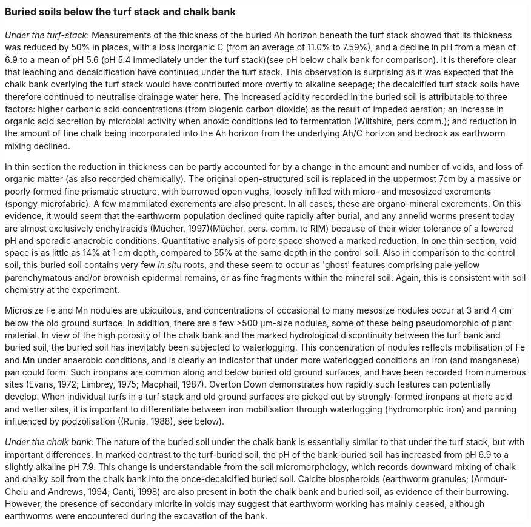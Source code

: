 ### Buried soils below the turf stack and chalk bank

_Under the turf-stack_: Measurements of the thickness of the buried Ah horizon beneath the turf stack showed that its thickness was reduced by 50% in places, with a loss inorganic C (from an average of 11.0% to 7.59%), and a decline in pH from a mean of 6.9 to a mean of pH 5.6 (pH 5.4 immediately under the turf stack)(see pH below chalk bank for comparison). It is therefore clear that leaching and decalcification have continued under the turf stack. This observation is surprising as it was expected that the chalk bank overlying the turf stack would have contributed more overtly to alkaline seepage; the decalcified turf stack soils have therefore continued to neutralise drainage water here. The increased acidity recorded in the buried soil is attributable to three factors: higher carbonic acid concentrations (from biogenic carbon dioxide) as the result of impeded aeration; an increase in organic acid secretion by microbial activity when anoxic conditions led to fermentation (Wiltshire, pers comm.); and reduction in the amount of fine chalk being incorporated into the Ah horizon from the underlying Ah/C horizon and bedrock as earthworm mixing declined.

In thin section the reduction in thickness can be partly accounted for by a change in the amount and number of voids, and loss of organic matter (as also recorded chemically). The original open-structured soil is replaced in the uppermost 7cm by a massive or poorly formed fine prismatic structure, with burrowed open vughs, loosely infilled with micro- and mesosized excrements (spongy microfabric). A few mammilated excrements are also present. In all cases, these are organo-mineral excrements. On this evidence, it would seem that the earthworm population declined quite rapidly after burial, and any annelid worms present today are almost exclusively enchytraeids (Mücher, 1997)(Mücher, pers. comm. to RIM) because of their wider tolerance of a lowered pH and sporadic anaerobic conditions. Quantitative analysis of pore space showed a marked reduction. In one thin section, void space is as little as 14% at 1 cm depth, compared to 55% at the same depth in the control soil. Also in comparison to the control soil, this buried soil contains very few _in situ_ roots, and these seem to occur as &#39;ghost&#39; features comprising pale yellow parenchymatous and/or brownish epidermal remains, or as fine fragments within the mineral soil. Again, this is consistent with soil chemistry at the experiment.

Microsize Fe and Mn nodules are ubiquitous, and concentrations of occasional to many mesosize nodules occur at 3 and 4 cm below the old ground surface. In addition, there are a few &gt;500 µm-size nodules, some of these being pseudomorphic of plant material. In view of the high porosity of the chalk bank and the marked hydrological discontinuity between the turf bank and buried soil, the buried soil has inevitably been subjected to waterlogging. This concentration of nodules reflects mobilisation of Fe and Mn under anaerobic conditions, and is clearly an indicator that under more waterlogged conditions an iron (and manganese) pan could form. Such ironpans are common along and below buried old ground surfaces, and have been recorded from numerous sites (Evans, 1972; Limbrey, 1975; Macphail, 1987). Overton Down demonstrates how rapidly such features can potentially develop. When individual turfs in a turf stack and old ground surfaces are picked out by strongly-formed ironpans at more acid and wetter sites, it is important to differentiate between iron mobilisation through waterlogging (hydromorphic iron) and panning influenced by podzolisation ((Runia, 1988), see below).

_Under the chalk bank_: The nature of the buried soil under the chalk bank is essentially similar to that under the turf stack, but with important differences. In marked contrast to the turf-buried soil, the pH of the bank-buried soil has increased from pH 6.9 to a slightly alkaline pH 7.9. This change is understandable from the soil micromorphology, which records downward mixing of chalk and chalky soil from the chalk bank into the once-decalcified buried soil. Calcite biospheroids (earthworm granules; (Armour-Chelu and Andrews, 1994; Canti, 1998) are also present in both the chalk bank and buried soil, as evidence of their burrowing.  However, the presence of secondary micrite in voids may suggest that earthworm working has mainly ceased, although earthworms were encountered during the excavation of the bank.

